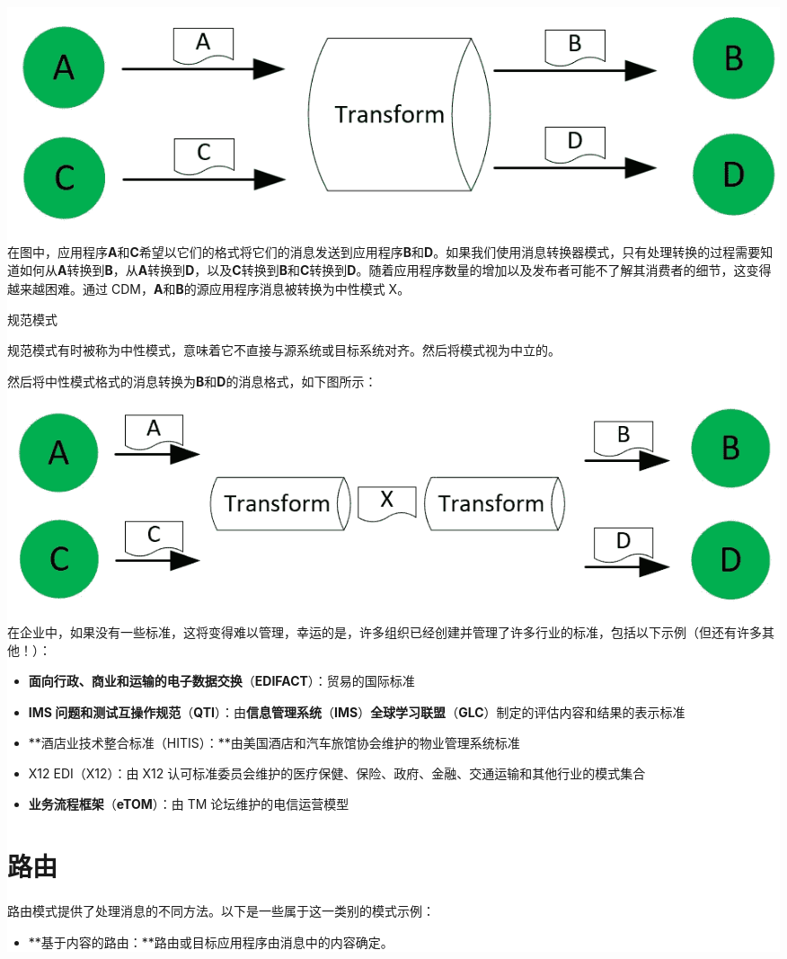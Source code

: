 ![](img/00eb3fd5-9c81-45d5-8c3a-8c9703de4bed.png)

在图中，应用程序**A**和**C**希望以它们的格式将它们的消息发送到应用程序**B**和**D**。如果我们使用消息转换器模式，只有处理转换的过程需要知道如何从**A**转换到**B**，从**A**转换到**D**，以及**C**转换到**B**和**C**转换到**D**。随着应用程序数量的增加以及发布者可能不了解其消费者的细节，这变得越来越困难。通过 CDM，**A**和**B**的源应用程序消息被转换为中性模式 X。

规范模式

规范模式有时被称为中性模式，意味着它不直接与源系统或目标系统对齐。然后将模式视为中立的。

然后将中性模式格式的消息转换为**B**和**D**的消息格式，如下图所示：

![](img/16e7e2ad-8684-4ee0-beaf-add4d3bcb4d3.png)

在企业中，如果没有一些标准，这将变得难以管理，幸运的是，许多组织已经创建并管理了许多行业的标准，包括以下示例（但还有许多其他！）：

+   **面向行政、商业和运输的电子数据交换**（**EDIFACT**）：贸易的国际标准

+   **IMS 问题和测试互操作规范**（**QTI**）：由**信息管理系统**（**IMS**）**全球学习联盟**（**GLC**）制定的评估内容和结果的表示标准

+   **酒店业技术整合标准（HITIS）：**由美国酒店和汽车旅馆协会维护的物业管理系统标准

+   X12 EDI（X12）：由 X12 认可标准委员会维护的医疗保健、保险、政府、金融、交通运输和其他行业的模式集合

+   **业务流程框架**（**eTOM**）：由 TM 论坛维护的电信运营模型

# 路由

路由模式提供了处理消息的不同方法。以下是一些属于这一类别的模式示例：

+   **基于内容的路由：**路由或目标应用程序由消息中的内容确定。
